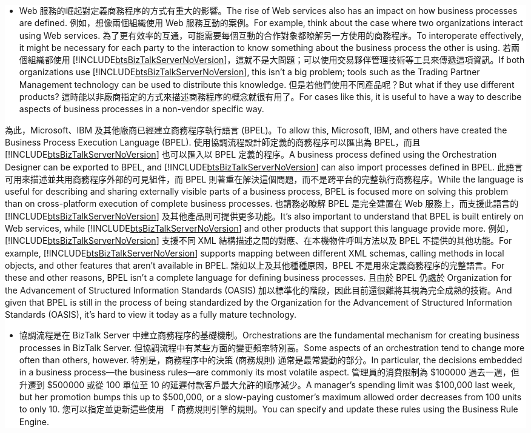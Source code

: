 -   <span data-ttu-id="cab06-186">Web 服務的崛起對定義商務程序的方式有重大的影響。</span><span class="sxs-lookup"><span data-stu-id="cab06-186">The rise of Web services also has an impact on how business processes are defined.</span></span> <span data-ttu-id="cab06-187">例如，想像兩個組織使用 Web 服務互動的案例。</span><span class="sxs-lookup"><span data-stu-id="cab06-187">For example, think about the case where two organizations interact using Web services.</span></span> <span data-ttu-id="cab06-188">為了更有效率的互通，可能需要每個互動的合作對象都瞭解另一方使用的商務程序。</span><span class="sxs-lookup"><span data-stu-id="cab06-188">To interoperate effectively, it might be necessary for each party to the interaction to know something about the business process the other is using.</span></span> <span data-ttu-id="cab06-189">若兩個組織都使用 [!INCLUDE[btsBizTalkServerNoVersion](../includes/btsbiztalkservernoversion-md.md)]，這就不是大問題；可以使用交易夥伴管理技術等工具來傳遞這項資訊。</span><span class="sxs-lookup"><span data-stu-id="cab06-189">If both organizations use [!INCLUDE[btsBizTalkServerNoVersion](../includes/btsbiztalkservernoversion-md.md)], this isn’t a big problem; tools such as the Trading Partner Management technology can be used to distribute this knowledge.</span></span> <span data-ttu-id="cab06-190">但是若他們使用不同產品呢？</span><span class="sxs-lookup"><span data-stu-id="cab06-190">But what if they use different products?</span></span> <span data-ttu-id="cab06-191">這時能以非廠商指定的方式來描述商務程序的概念就很有用了。</span><span class="sxs-lookup"><span data-stu-id="cab06-191">For cases like this, it is useful to have a way to describe aspects of business processes in a non-vendor specific way.</span></span>  
  
 <span data-ttu-id="cab06-192">為此，Microsoft、IBM 及其他廠商已經建立商務程序執行語言 (BPEL)。</span><span class="sxs-lookup"><span data-stu-id="cab06-192">To allow this, Microsoft, IBM, and others have created the Business Process Execution Language (BPEL).</span></span> <span data-ttu-id="cab06-193">使用協調流程設計師定義的商務程序可以匯出為 BPEL，而且 [!INCLUDE[btsBizTalkServerNoVersion](../includes/btsbiztalkservernoversion-md.md)] 也可以匯入以 BPEL 定義的程序。</span><span class="sxs-lookup"><span data-stu-id="cab06-193">A business process defined using the Orchestration Designer can be exported to BPEL, and [!INCLUDE[btsBizTalkServerNoVersion](../includes/btsbiztalkservernoversion-md.md)] can also import processes defined in BPEL.</span></span> <span data-ttu-id="cab06-194">此語言可用來描述並共用商務程序外部的可見組件，而 BPEL 則著重在解決這個問題，而不是跨平台的完整執行商務程序。</span><span class="sxs-lookup"><span data-stu-id="cab06-194">While the language is useful for describing and sharing externally visible parts of a business process, BPEL is focused more on solving this problem than on cross-platform execution of complete business processes.</span></span> <span data-ttu-id="cab06-195">也請務必瞭解 BPEL 是完全建置在 Web 服務上，而支援此語言的 [!INCLUDE[btsBizTalkServerNoVersion](../includes/btsbiztalkservernoversion-md.md)] 及其他產品則可提供更多功能。</span><span class="sxs-lookup"><span data-stu-id="cab06-195">It’s also important to understand that BPEL is built entirely on Web services, while [!INCLUDE[btsBizTalkServerNoVersion](../includes/btsbiztalkservernoversion-md.md)] and other products that support this language provide more.</span></span> <span data-ttu-id="cab06-196">例如，[!INCLUDE[btsBizTalkServerNoVersion](../includes/btsbiztalkservernoversion-md.md)] 支援不同 XML 結構描述之間的對應、在本機物件呼叫方法以及 BPEL 不提供的其他功能。</span><span class="sxs-lookup"><span data-stu-id="cab06-196">For example, [!INCLUDE[btsBizTalkServerNoVersion](../includes/btsbiztalkservernoversion-md.md)] supports mapping between different XML schemas, calling methods in local objects, and other features that aren’t available in BPEL.</span></span> <span data-ttu-id="cab06-197">諸如以上及其他種種原因，BPEL 不是用來定義商務程序的完整語言。</span><span class="sxs-lookup"><span data-stu-id="cab06-197">For these and other reasons, BPEL isn’t a complete language for defining business processes.</span></span> <span data-ttu-id="cab06-198">且由於 BPEL 仍處於 Organization for the Advancement of Structured Information Standards (OASIS) 加以標準化的階段，因此目前還很難將其視為完全成熟的技術。</span><span class="sxs-lookup"><span data-stu-id="cab06-198">And given that BPEL is still in the process of being standardized by the Organization for the Advancement of Structured Information Standards (OASIS), it’s hard to view it today as a fully mature technology.</span></span>  
  
-   <span data-ttu-id="cab06-199">協調流程是在 BizTalk Server 中建立商務程序的基礎機制。</span><span class="sxs-lookup"><span data-stu-id="cab06-199">Orchestrations are the fundamental mechanism for creating business processes in BizTalk Server.</span></span> <span data-ttu-id="cab06-200">但協調流程中有某些方面的變更頻率特別高。</span><span class="sxs-lookup"><span data-stu-id="cab06-200">Some aspects of an orchestration tend to change more often than others, however.</span></span> <span data-ttu-id="cab06-201">特別是，商務程序中的決策 (商務規則) 通常是最常變動的部分。</span><span class="sxs-lookup"><span data-stu-id="cab06-201">In particular, the decisions embedded in a business process—the business rules—are commonly its most volatile aspect.</span></span> <span data-ttu-id="cab06-202">管理員的消費限制為 $100000 過去一週，但升遷到 $500000 或從 100 單位至 10 的延遲付款客戶最大允許的順序減少。</span><span class="sxs-lookup"><span data-stu-id="cab06-202">A manager’s spending limit was $100,000 last week, but her promotion bumps this up to $500,000, or a slow-paying customer’s maximum allowed order decreases from 100 units to only 10.</span></span> <span data-ttu-id="cab06-203">您可以指定並更新這些使用 「 商務規則引擎的規則。</span><span class="sxs-lookup"><span data-stu-id="cab06-203">You can specify and update these rules using the  Business Rule Engine.</span></span>  
  